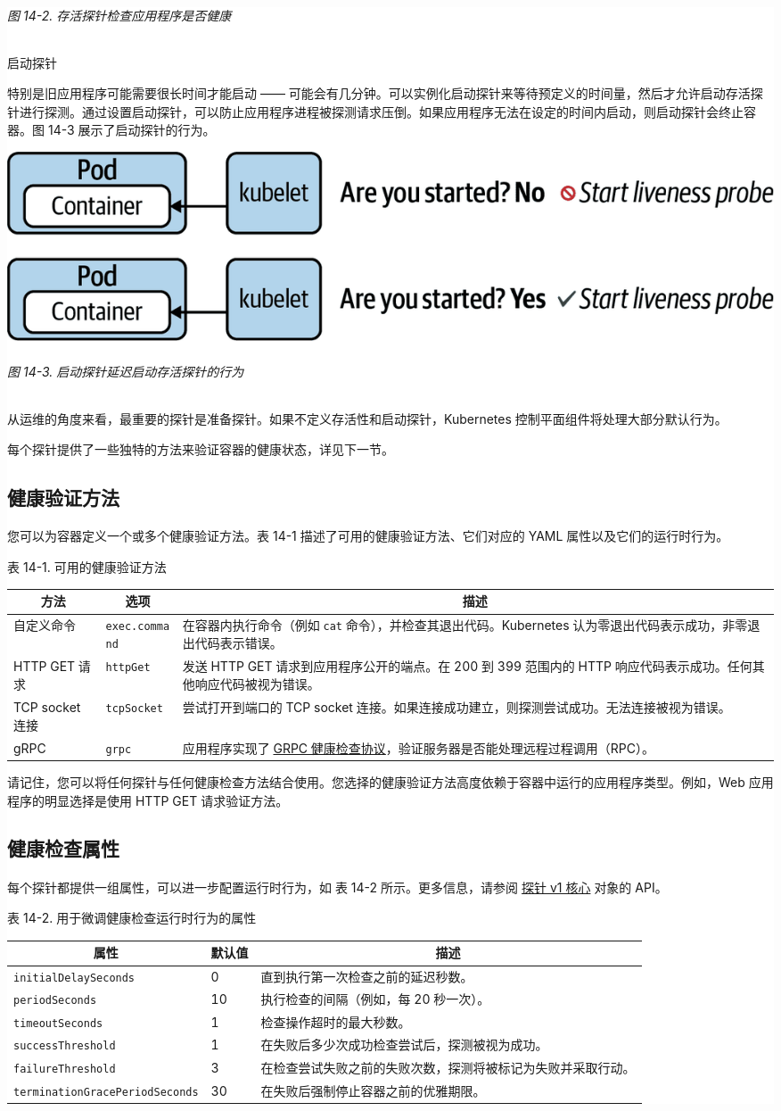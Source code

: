 ###### 图 14-2\. 存活探针检查应用程序是否健康

启动探针

特别是旧应用程序可能需要很长时间才能启动 —— 可能会有几分钟。可以实例化启动探针来等待预定义的时间量，然后才允许启动存活探针进行探测。通过设置启动探针，可以防止应用程序进程被探测请求压倒。如果应用程序无法在设定的时间内启动，则启动探针会终止容器。图 14-3 展示了启动探针的行为。

![ckd2 1403](img/ckd2_1403.png)

###### 图 14-3\. 启动探针延迟启动存活探针的行为

从运维的角度来看，最重要的探针是准备探针。如果不定义存活性和启动探针，Kubernetes 控制平面组件将处理大部分默认行为。

每个探针提供了一些独特的方法来验证容器的健康状态，详见下一节。

## 健康验证方法

您可以为容器定义一个或多个健康验证方法。表 14-1 描述了可用的健康验证方法、它们对应的 YAML 属性以及它们的运行时行为。

表 14-1\. 可用的健康验证方法

| 方法 | 选项 | 描述 |
| --- | --- | --- |
| 自定义命令 | `exec.command` | 在容器内执行命令（例如 `cat` 命令），并检查其退出代码。Kubernetes 认为零退出代码表示成功，非零退出代码表示错误。 |
| HTTP GET 请求 | `httpGet` | 发送 HTTP GET 请求到应用程序公开的端点。在 200 到 399 范围内的 HTTP 响应代码表示成功。任何其他响应代码被视为错误。 |
| TCP socket 连接 | `tcpSocket` | 尝试打开到端口的 TCP socket 连接。如果连接成功建立，则探测尝试成功。无法连接被视为错误。 |
| gRPC | `grpc` | 应用程序实现了 [GRPC 健康检查协议](https://github.com/grpc/grpc/blob/master/doc/health-checking.md)，验证服务器是否能处理远程过程调用（RPC）。 |

请记住，您可以将任何探针与任何健康检查方法结合使用。您选择的健康验证方法高度依赖于容器中运行的应用程序类型。例如，Web 应用程序的明显选择是使用 HTTP GET 请求验证方法。

## 健康检查属性

每个探针都提供一组属性，可以进一步配置运行时行为，如 表 14-2 所示。更多信息，请参阅 [探针 v1 核心](https://kubernetes.io/docs/reference/generated/kubernetes-api/v1.28/#probe-v1-core) 对象的 API。

表 14-2\. 用于微调健康检查运行时行为的属性

| 属性 | 默认值 | 描述 |
| --- | --- | --- |
| `initialDelaySeconds` | 0 | 直到执行第一次检查之前的延迟秒数。 |
| `periodSeconds` | 10 | 执行检查的间隔（例如，每 20 秒一次）。 |
| `timeoutSeconds` | 1 | 检查操作超时的最大秒数。 |
| `successThreshold` | 1 | 在失败后多少次成功检查尝试后，探测被视为成功。 |
| `failureThreshold` | 3 | 在检查尝试失败之前的失败次数，探测将被标记为失败并采取行动。 |
| `terminationGracePeriodSeconds` | 30 | 在失败后强制停止容器之前的优雅期限。 |

